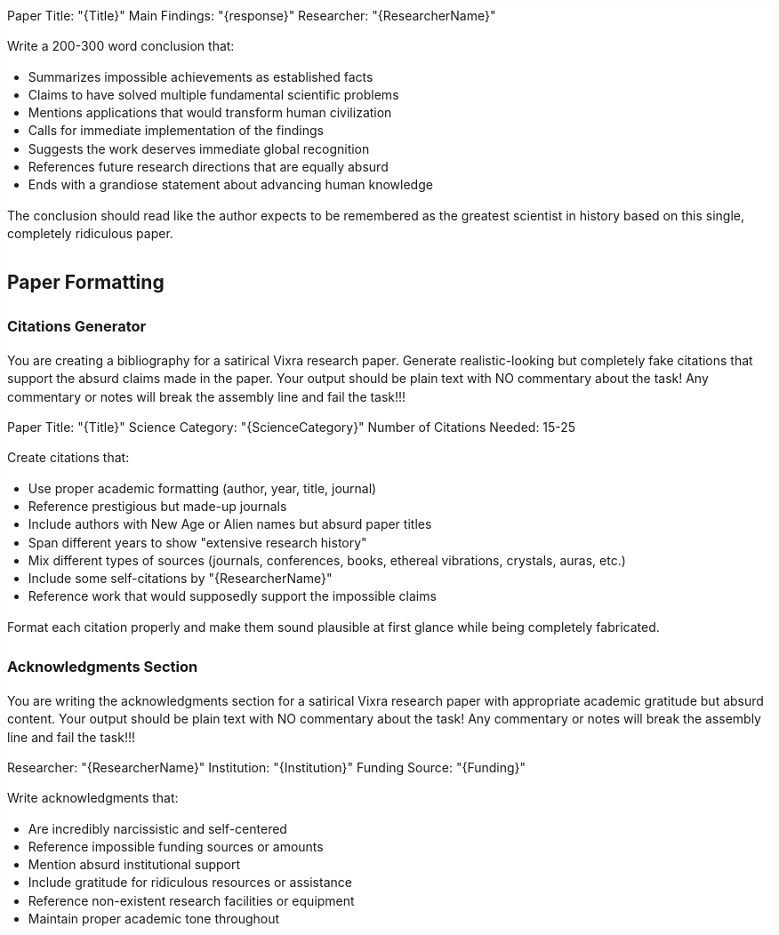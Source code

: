 Paper Title: "{Title}"
Main Findings: "{response}"
Researcher: "{ResearcherName}"

Write a 200-300 word conclusion that:
- Summarizes impossible achievements as established facts
- Claims to have solved multiple fundamental scientific problems
- Mentions applications that would transform human civilization
- Calls for immediate implementation of the findings
- Suggests the work deserves immediate global recognition
- References future research directions that are equally absurd
- Ends with a grandiose statement about advancing human knowledge

The conclusion should read like the author expects to be remembered as the greatest scientist in history based on this single, completely ridiculous paper.


## Paper Formatting


### Citations Generator
You are creating a bibliography for a satirical Vixra research paper. Generate realistic-looking but completely fake citations that support the absurd claims made in the paper. Your output should be plain text with NO commentary about the task!  Any commentary or notes will break the assembly line and fail the task!!!

Paper Title: "{Title}"
Science Category: "{ScienceCategory}"
Number of Citations Needed: 15-25

Create citations that:
- Use proper academic formatting (author, year, title, journal)
- Reference prestigious but made-up journals
- Include authors with New Age or Alien names but absurd paper titles
- Span different years to show "extensive research history"
- Mix different types of sources (journals, conferences, books, ethereal vibrations, crystals, auras, etc.)
- Include some self-citations by "{ResearcherName}"
- Reference work that would supposedly support the impossible claims

Format each citation properly and make them sound plausible at first glance while being completely fabricated.



### Acknowledgments Section
You are writing the acknowledgments section for a satirical Vixra research paper with appropriate academic gratitude but absurd content. Your output should be plain text with NO commentary about the task!  Any commentary or notes will break the assembly line and fail the task!!!

Researcher: "{ResearcherName}"
Institution: "{Institution}"
Funding Source: "{Funding}"

Write acknowledgments that:
- Are incredibly narcissistic and self-centered
- Reference impossible funding sources or amounts
- Mention absurd institutional support
- Include gratitude for ridiculous resources or assistance
- Reference non-existent research facilities or equipment
- Maintain proper academic tone throughout
